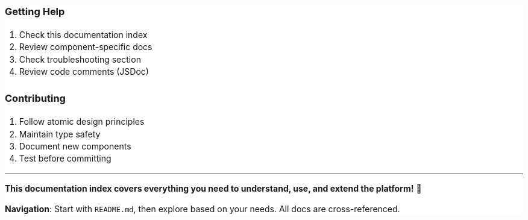 ### Getting Help
1. Check this documentation index
2. Review component-specific docs
3. Check troubleshooting section
4. Review code comments (JSDoc)

### Contributing
1. Follow atomic design principles
2. Maintain type safety
3. Document new components
4. Test before committing

---

**This documentation index covers everything you need to understand, use, and extend the platform!** 🐉

**Navigation**: Start with `README.md`, then explore based on your needs. All docs are cross-referenced.
